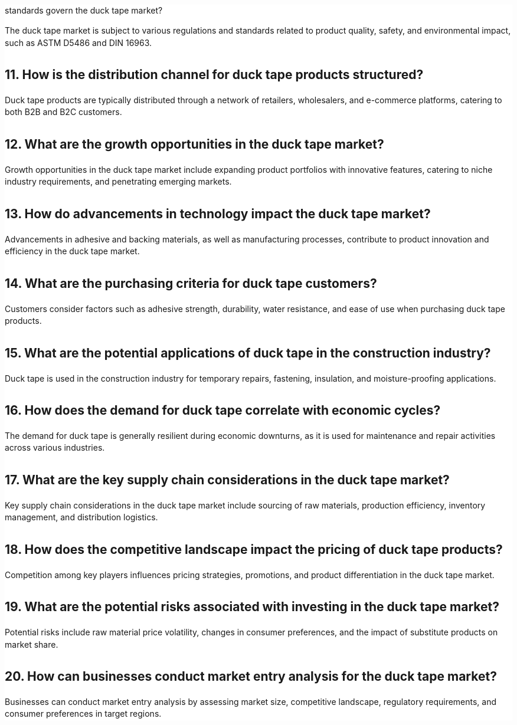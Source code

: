 standards govern the duck tape market?</h2><p>The duck tape market is subject to various regulations and standards related to product quality, safety, and environmental impact, such as ASTM D5486 and DIN 16963.</p><h2>11. How is the distribution channel for duck tape products structured?</h2><p>Duck tape products are typically distributed through a network of retailers, wholesalers, and e-commerce platforms, catering to both B2B and B2C customers.</p><h2>12. What are the growth opportunities in the duck tape market?</h2><p>Growth opportunities in the duck tape market include expanding product portfolios with innovative features, catering to niche industry requirements, and penetrating emerging markets.</p><h2>13. How do advancements in technology impact the duck tape market?</h2><p>Advancements in adhesive and backing materials, as well as manufacturing processes, contribute to product innovation and efficiency in the duck tape market.</p><h2>14. What are the purchasing criteria for duck tape customers?</h2><p>Customers consider factors such as adhesive strength, durability, water resistance, and ease of use when purchasing duck tape products.</p><h2>15. What are the potential applications of duck tape in the construction industry?</h2><p>Duck tape is used in the construction industry for temporary repairs, fastening, insulation, and moisture-proofing applications.</p><h2>16. How does the demand for duck tape correlate with economic cycles?</h2><p>The demand for duck tape is generally resilient during economic downturns, as it is used for maintenance and repair activities across various industries.</p><h2>17. What are the key supply chain considerations in the duck tape market?</h2><p>Key supply chain considerations in the duck tape market include sourcing of raw materials, production efficiency, inventory management, and distribution logistics.</p><h2>18. How does the competitive landscape impact the pricing of duck tape products?</h2><p>Competition among key players influences pricing strategies, promotions, and product differentiation in the duck tape market.</p><h2>19. What are the potential risks associated with investing in the duck tape market?</h2><p>Potential risks include raw material price volatility, changes in consumer preferences, and the impact of substitute products on market share.</p><h2>20. How can businesses conduct market entry analysis for the duck tape market?</h2><p>Businesses can conduct market entry analysis by assessing market size, competitive landscape, regulatory requirements, and consumer preferences in target regions.</p></body></html></strong></p>

